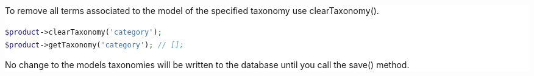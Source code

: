 To remove all terms associated to the model of the specified taxonomy use clearTaxonomy().
```php
$product->clearTaxonomy('category');
$product->getTaxonomy('category'); // [];
```

No change to the models taxonomies will be written to the database until you call the save() method.
